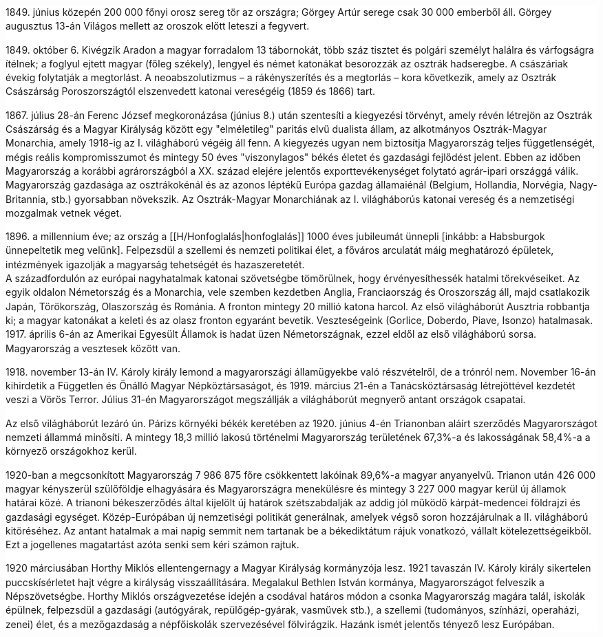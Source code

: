1849\. június közepén 200 000 főnyi orosz sereg tör az országra; Görgey Artúr serege csak 30 000 emberből áll. Görgey augusztus 13-án Világos mellett az oroszok előtt leteszi a fegyvert.  

1849\. október 6. Kivégzik Aradon a magyar forradalom 13 tábornokát, több száz tisztet és polgári személyt halálra és várfogságra ítélnek; a foglyul ejtett magyar (főleg székely), lengyel és német katonákat besorozzák az osztrák hadseregbe. A császáriak évekig folytatják a megtorlást. A neoabszolutizmus – a rákényszerítés és a megtorlás – kora következik, amely az Osztrák Császárság Poroszországtól elszenvedett katonai vereségéig (1859 és 1866) tart.  

1867\. július 28-án Ferenc József megkoronázása (június 8.) után szentesíti a kiegyezési törvényt, amely révén létrejön az Osztrák Császárság és a Magyar Királyság között egy "elméletileg" paritás elvű dualista állam, az alkotmányos Osztrák-Magyar Monarchia, amely 1918-ig az I. világháború végéig áll fenn. A kiegyezés ugyan nem biztosítja Magyarország teljes függetlenségét, mégis reális kompromisszumot és mintegy 50 éves "viszonylagos" békés életet és gazdasági fejlődést jelent. Ebben az időben Magyarország a korábbi agrárországból a XX. század elejére jelentős exporttevékenységet folytató agrár-ipari országgá válik. Magyarország gazdasága az osztrákokénál és az azonos léptékű Európa gazdag államaiénál (Belgium, Hollandia, Norvégia, Nagy-Britannia, stb.) gyorsabban növekszik. Az Osztrák-Magyar Monarchiának az I. világháborús katonai vereség és a nemzetiségi mozgalmak vetnek véget.  

1896\. a millennium éve; az ország a [[H/Honfoglalás\|honfoglalás]] 1000 éves jubileumát ünnepli \[inkább: a Habsburgok ünnepeltetik meg velünk\]. Felpezsdül a szellemi és nemzeti politikai élet, a főváros arculatát máig meghatározó épületek, intézmények igazolják a magyarság tehetségét és hazaszeretetét.  
A századfordulón az európai nagyhatalmak katonai szövetségbe tömörülnek, hogy érvényesíthessék hatalmi törekvéseiket. Az egyik oldalon Németország és a Monarchia, vele szemben kezdetben Anglia, Franciaország és Oroszország áll, majd csatlakozik Japán, Törökország, Olaszország és Románia. A fronton mintegy 20 millió katona harcol. Az első világháborút Ausztria robbantja ki; a magyar katonákat a keleti és az olasz fronton egyaránt bevetik. Veszteségeink (Gorlice, Doberdo, Piave, Isonzo) hatalmasak. 1917. április 6-án az Amerikai Egyesült Államok is hadat üzen Németországnak, ezzel eldől az első világháború sorsa. Magyarország a vesztesek között van.  

1918\. november 13-án IV. Károly király lemond a magyarországi államügyekbe való részvételről, de a trónról nem. November 16-án kihirdetik a Független és Önálló Magyar Népköztársaságot, és 1919. március 21-én a Tanácsköztársaság létrejöttével kezdetét veszi a Vörös Terror. Július 31-én Magyarországot megszállják a világháborút megnyerő antant országok csapatai.  

Az első világháborút lezáró ún. Párizs környéki békék keretében az 1920. június 4-én Trianonban aláírt szerződés Magyarországot nemzeti állammá minősíti. A mintegy 18,3 millió lakosú történelmi Magyarország területének 67,3%-a és lakosságának 58,4%-a a környező országokhoz kerül.  
 
1920-ban a megcsonkított Magyarország 7 986 875 főre csökkentett lakóinak 89,6%-a magyar anyanyelvű. Trianon után 426 000 magyar kényszerül szülőföldje elhagyására és Magyarországra menekülésre és mintegy 3 227 000 magyar kerül új államok határai közé. A trianoni békeszerződés által kijelölt új határok szétszabdalják az addig jól működő kárpát-medencei földrajzi és gazdasági egységet. Közép-Európában új nemzetiségi politikát generálnak, amelyek végső soron hozzájárulnak a II. világháború kitöréséhez. Az antant hatalmak a mai napig semmit nem tartanak be a békediktátum rájuk vonatkozó, vállalt kötelezettségeikből. Ezt a jogellenes magatartást azóta senki sem kéri számon rajtuk.  

1920 márciusában Horthy Miklós ellentengernagy a Magyar Királyság kormányzója lesz. 1921 tavaszán IV. Károly király sikertelen puccskísérletet hajt végre a királyság visszaállítására. Megalakul Bethlen István kormánya, Magyarországot felveszik a Népszövetségbe. Horthy Miklós országvezetése idején a csodával határos módon a csonka Magyarország magára talál, iskolák épülnek, felpezsdül a gazdasági (autógyárak, repülőgép-gyárak, vasművek stb.), a szellemi (tudományos, színházi, operaházi, zenei) élet, és a mezőgazdaság a népfőiskolák szervezésével fölvirágzik. Hazánk ismét jelentős tényező lesz Európában.  
